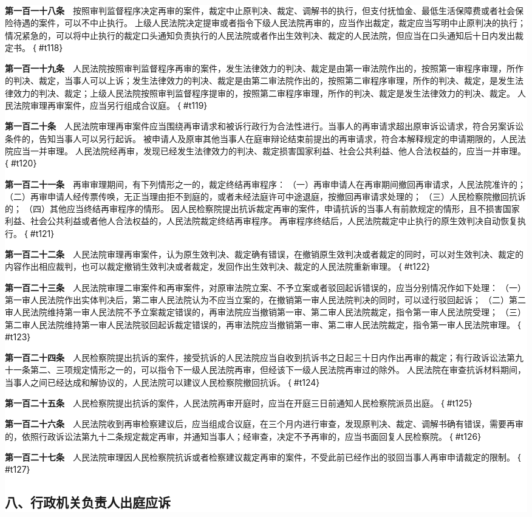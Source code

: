 
**第一百一十八条**　按照审判监督程序决定再审的案件，裁定中止原判决、裁定、调解书的执行，但支付抚恤金、最低生活保障费或者社会保险待遇的案件，可以不中止执行。
上级人民法院决定提审或者指令下级人民法院再审的，应当作出裁定，裁定应当写明中止原判决的执行；情况紧急的，可以将中止执行的裁定口头通知负责执行的人民法院或者作出生效判决、裁定的人民法院，但应当在口头通知后十日内发出裁定书。
{ #t118}


**第一百一十九条**　人民法院按照审判监督程序再审的案件，发生法律效力的判决、裁定是由第一审法院作出的，按照第一审程序审理，所作的判决、裁定，当事人可以上诉；发生法律效力的判决、裁定是由第二审法院作出的，按照第二审程序审理，所作的判决、裁定，是发生法律效力的判决、裁定；上级人民法院按照审判监督程序提审的，按照第二审程序审理，所作的判决、裁定是发生法律效力的判决、裁定。
人民法院审理再审案件，应当另行组成合议庭。
{ #t119}


**第一百二十条**　人民法院审理再审案件应当围绕再审请求和被诉行政行为合法性进行。当事人的再审请求超出原审诉讼请求，符合另案诉讼条件的，告知当事人可以另行起诉。
被申请人及原审其他当事人在庭审辩论结束前提出的再审请求，符合本解释规定的申请期限的，人民法院应当一并审理。
人民法院经再审，发现已经发生法律效力的判决、裁定损害国家利益、社会公共利益、他人合法权益的，应当一并审理。
{ #t120}


**第一百二十一条**　再审审理期间，有下列情形之一的，裁定终结再审程序：
（一）再审申请人在再审期间撤回再审请求，人民法院准许的；
（二）再审申请人经传票传唤，无正当理由拒不到庭的，或者未经法庭许可中途退庭，按撤回再审请求处理的；
（三）人民检察院撤回抗诉的；
（四）其他应当终结再审程序的情形。
因人民检察院提出抗诉裁定再审的案件，申请抗诉的当事人有前款规定的情形，且不损害国家利益、社会公共利益或者他人合法权益的，人民法院裁定终结再审程序。
再审程序终结后，人民法院裁定中止执行的原生效判决自动恢复执行。
{ #t121}


**第一百二十二条**　人民法院审理再审案件，认为原生效判决、裁定确有错误，在撤销原生效判决或者裁定的同时，可以对生效判决、裁定的内容作出相应裁判，也可以裁定撤销生效判决或者裁定，发回作出生效判决、裁定的人民法院重新审理。
{ #t122}


**第一百二十三条**　人民法院审理二审案件和再审案件，对原审法院立案、不予立案或者驳回起诉错误的，应当分别情况作如下处理：
（一）第一审人民法院作出实体判决后，第二审人民法院认为不应当立案的，在撤销第一审人民法院判决的同时，可以迳行驳回起诉；
（二）第二审人民法院维持第一审人民法院不予立案裁定错误的，再审法院应当撤销第一审、第二审人民法院裁定，指令第一审人民法院受理；
（三）第二审人民法院维持第一审人民法院驳回起诉裁定错误的，再审法院应当撤销第一审、第二审人民法院裁定，指令第一审人民法院审理。
{ #t123}


**第一百二十四条**　人民检察院提出抗诉的案件，接受抗诉的人民法院应当自收到抗诉书之日起三十日内作出再审的裁定；有行政诉讼法第九十一条第二、三项规定情形之一的，可以指令下一级人民法院再审，但经该下一级人民法院再审过的除外。
人民法院在审查抗诉材料期间，当事人之间已经达成和解协议的，人民法院可以建议人民检察院撤回抗诉。
{ #t124}


**第一百二十五条**　人民检察院提出抗诉的案件，人民法院再审开庭时，应当在开庭三日前通知人民检察院派员出庭。
{ #t125}


**第一百二十六条**　人民法院收到再审检察建议后，应当组成合议庭，在三个月内进行审查，发现原判决、裁定、调解书确有错误，需要再审的，依照行政诉讼法第九十二条规定裁定再审，并通知当事人；经审查，决定不予再审的，应当书面回复人民检察院。
{ #t126}


**第一百二十七条**　人民法院审理因人民检察院抗诉或者检察建议裁定再审的案件，不受此前已经作出的驳回当事人再审申请裁定的限制。
{ #t127}


## 八、行政机关负责人出庭应诉

